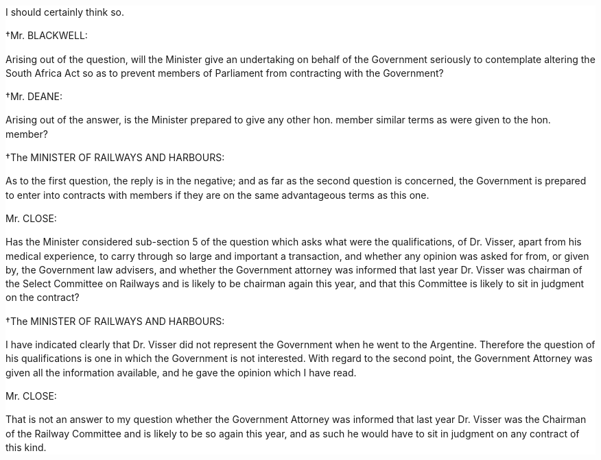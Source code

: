 <p>I should certainly think so.</p>

</answer>

<question by="#blackwell" to="#minister_of_railways_and_harbours">

<from>†Mr. BLACKWELL:</from>

<p>Arising out of the question, will the Minister give an undertaking on behalf of the Government seriously to contemplate altering the South Africa Act so as to prevent members of Parliament from contracting with the Government?</p>

</question>

<question by="#deane" to="#minister_of_railways_and_harbours">

<from>†Mr. DEANE:</from>

<p>Arising out of the answer, is the Minister prepared to give any other hon. member similar terms as were given to the hon. member?</p>

</question>

<answer by="#minister_of_railways_and_harbours" to="#deane">

<from>†The MINISTER OF RAILWAYS AND HARBOURS:</from>

<p>As to the first question, the reply is in the negative; and as far as the second question is concerned, the Government is prepared to enter into contracts with members if they are on the same advantageous terms as this one.</p>

</answer>

<question by="#close" to="#minister_of_railways_and_harbours">

<from>Mr. CLOSE:</from>

<p>Has the Minister considered sub-section 5 of the question which asks what were the qualifications, of Dr. Visser, apart from his medical experience, to carry through so large and important a transaction, and whether any opinion was asked for from, or given by, the Government law advisers, and whether the Government attorney was informed that last year Dr. Visser was chairman of the Select Committee on Railways and is likely to be chairman again this year, and that this Committee is likely to sit in judgment on the contract?</p>

</question>

<answer by="#minister_of_railways_and_harbours" to="#close">

<from>†The MINISTER OF RAILWAYS AND HARBOURS:</from>

<p>I have indicated clearly that Dr. Visser did not represent the Government when he went to the Argentine. Therefore the question of his qualifications is one in which the Government is not interested. With regard to the second point, the Government Attorney was given all the information available, and he gave the opinion which I have read.</p>

</answer>

<question by="#close" to="#minister_of_railways_and_harbours">

<from>Mr. CLOSE:</from>

<p>That is not an answer to my question whether the Government Attorney was informed that last year Dr. Visser was the Chairman of the Railway Committee and is likely to be so again this year, and as such he would have to sit in judgment on any contract of this kind.</p>
